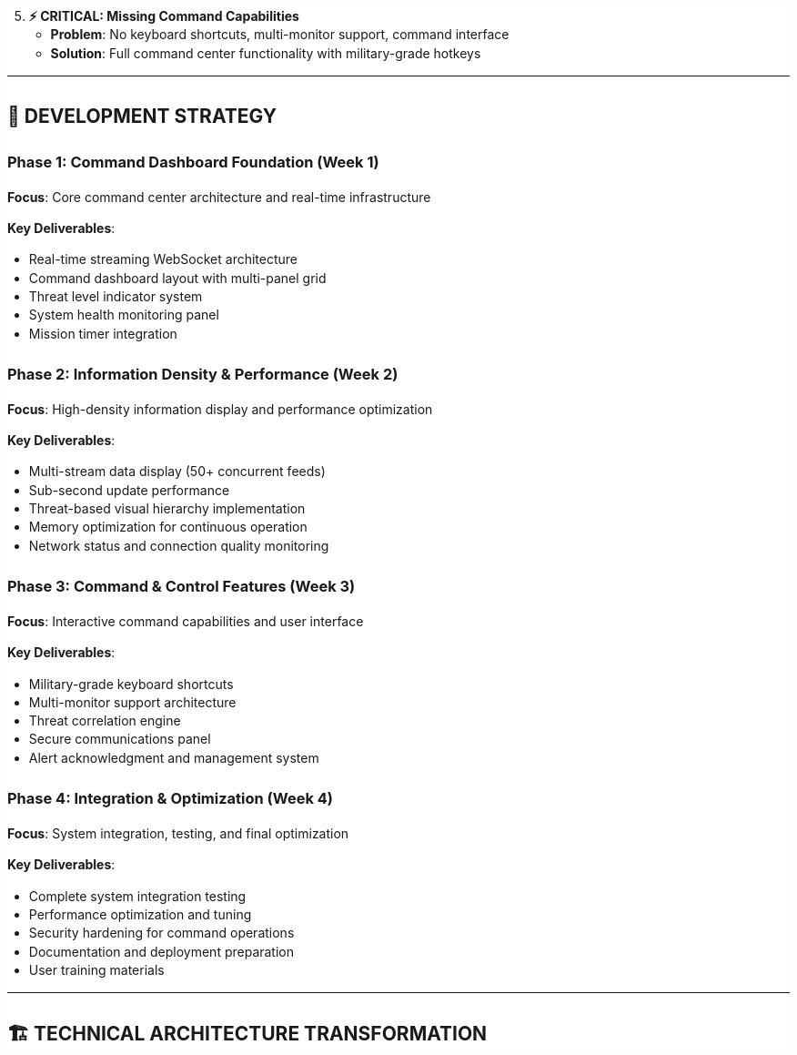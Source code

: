 5. **⚡ CRITICAL: Missing Command Capabilities**
   - **Problem**: No keyboard shortcuts, multi-monitor support, command interface
   - **Solution**: Full command center functionality with military-grade hotkeys

---

## 🚀 **DEVELOPMENT STRATEGY**

### **Phase 1: Command Dashboard Foundation (Week 1)**
**Focus**: Core command center architecture and real-time infrastructure

**Key Deliverables**:
- Real-time streaming WebSocket architecture
- Command dashboard layout with multi-panel grid
- Threat level indicator system
- System health monitoring panel
- Mission timer integration

### **Phase 2: Information Density & Performance (Week 2)**
**Focus**: High-density information display and performance optimization

**Key Deliverables**:
- Multi-stream data display (50+ concurrent feeds)
- Sub-second update performance
- Threat-based visual hierarchy implementation
- Memory optimization for continuous operation
- Network status and connection quality monitoring

### **Phase 3: Command & Control Features (Week 3)**
**Focus**: Interactive command capabilities and user interface

**Key Deliverables**:
- Military-grade keyboard shortcuts
- Multi-monitor support architecture
- Threat correlation engine
- Secure communications panel
- Alert acknowledgment and management system

### **Phase 4: Integration & Optimization (Week 4)**
**Focus**: System integration, testing, and final optimization

**Key Deliverables**:
- Complete system integration testing
- Performance optimization and tuning
- Security hardening for command operations
- Documentation and deployment preparation
- User training materials

---

## 🏗️ **TECHNICAL ARCHITECTURE TRANSFORMATION**
